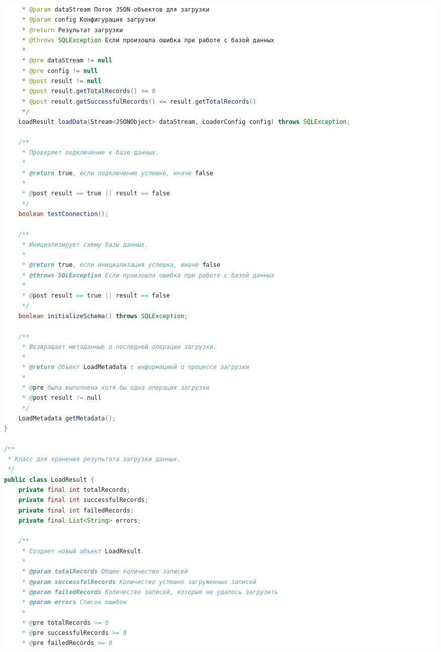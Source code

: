 ```java
     * @param dataStream Поток JSON-объектов для загрузки
     * @param config Конфигурация загрузки
     * @return Результат загрузки
     * @throws SQLException Если произошла ошибка при работе с базой данных
     *
     * @pre dataStream != null
     * @pre config != null
     * @post result != null
     * @post result.getTotalRecords() >= 0
     * @post result.getSuccessfulRecords() <= result.getTotalRecords()
     */
    LoadResult loadData(Stream<JSONObject> dataStream, LoaderConfig config) throws SQLException;

    /**
     * Проверяет подключение к базе данных.
     *
     * @return true, если подключение успешно, иначе false
     *
     * @post result == true || result == false
     */
    boolean testConnection();

    /**
     * Инициализирует схему базы данных.
     *
     * @return true, если инициализация успешна, иначе false
     * @throws SQLException Если произошла ошибка при работе с базой данных
     *
     * @post result == true || result == false
     */
    boolean initializeSchema() throws SQLException;

    /**
     * Возвращает метаданные о последней операции загрузки.
     *
     * @return Объект LoadMetadata с информацией о процессе загрузки
     *
     * @pre была выполнена хотя бы одна операция загрузки
     * @post result != null
     */
    LoadMetadata getMetadata();
}

/**
 * Класс для хранения результата загрузки данных.
 */
public class LoadResult {
    private final int totalRecords;
    private final int successfulRecords;
    private final int failedRecords;
    private final List<String> errors;

    /**
     * Создает новый объект LoadResult.
     *
     * @param totalRecords Общее количество записей
     * @param successfulRecords Количество успешно загруженных записей
     * @param failedRecords Количество записей, которые не удалось загрузить
     * @param errors Список ошибок
     *
     * @pre totalRecords >= 0
     * @pre successfulRecords >= 0
     * @pre failedRecords >= 0
```